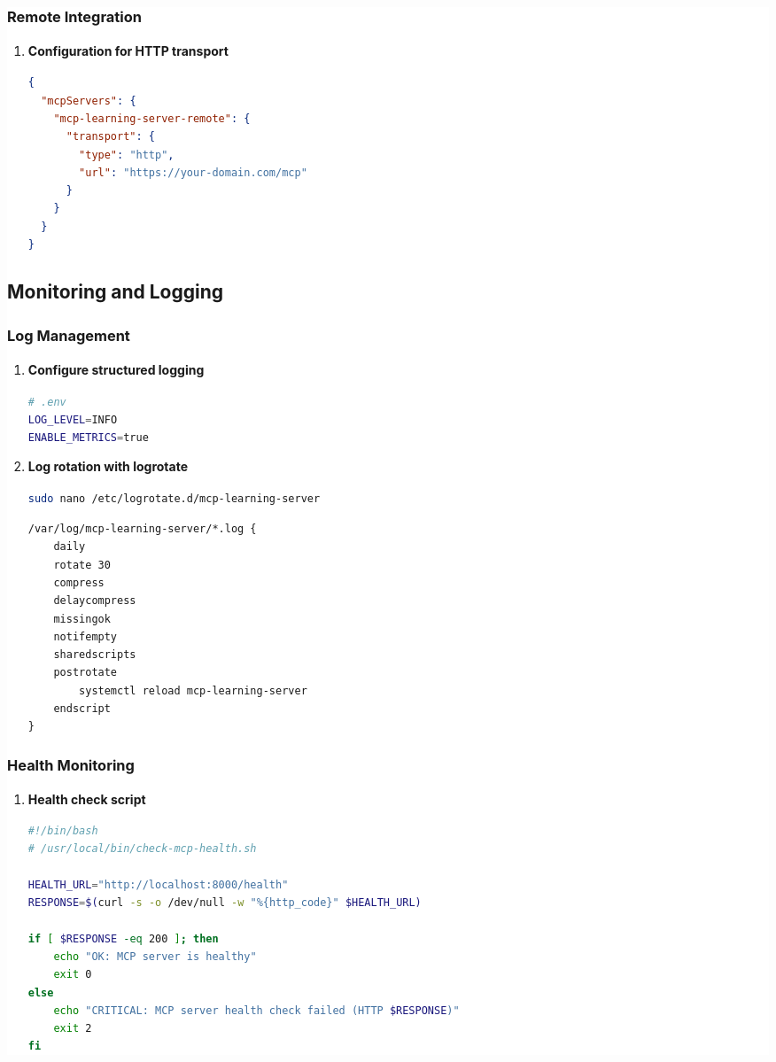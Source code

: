 ### Remote Integration

1. **Configuration for HTTP transport**
   ```json
   {
     "mcpServers": {
       "mcp-learning-server-remote": {
         "transport": {
           "type": "http",
           "url": "https://your-domain.com/mcp"
         }
       }
     }
   }
   ```

## Monitoring and Logging

### Log Management

1. **Configure structured logging**
   ```bash
   # .env
   LOG_LEVEL=INFO
   ENABLE_METRICS=true
   ```

2. **Log rotation with logrotate**
   ```bash
   sudo nano /etc/logrotate.d/mcp-learning-server
   ```

   ```
   /var/log/mcp-learning-server/*.log {
       daily
       rotate 30
       compress
       delaycompress
       missingok
       notifempty
       sharedscripts
       postrotate
           systemctl reload mcp-learning-server
       endscript
   }
   ```

### Health Monitoring

1. **Health check script**
   ```bash
   #!/bin/bash
   # /usr/local/bin/check-mcp-health.sh

   HEALTH_URL="http://localhost:8000/health"
   RESPONSE=$(curl -s -o /dev/null -w "%{http_code}" $HEALTH_URL)

   if [ $RESPONSE -eq 200 ]; then
       echo "OK: MCP server is healthy"
       exit 0
   else
       echo "CRITICAL: MCP server health check failed (HTTP $RESPONSE)"
       exit 2
   fi
   ```
